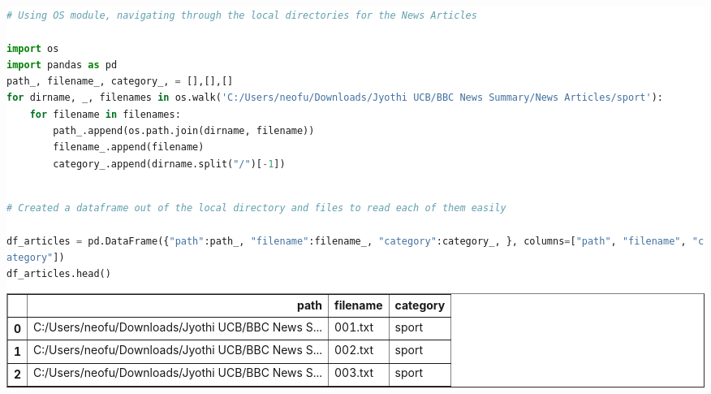 ```python
# Using OS module, navigating through the local directories for the News Articles

import os
import pandas as pd
path_, filename_, category_, = [],[],[]
for dirname, _, filenames in os.walk('C:/Users/neofu/Downloads/Jyothi UCB/BBC News Summary/News Articles/sport'):
    for filename in filenames:
        path_.append(os.path.join(dirname, filename))
        filename_.append(filename)
        category_.append(dirname.split("/")[-1])
        
```


```python
# Created a dataframe out of the local directory and files to read each of them easily

df_articles = pd.DataFrame({"path":path_, "filename":filename_, "category":category_, }, columns=["path", "filename", "category"])
df_articles.head()
```




<div>
<style scoped>
    .dataframe tbody tr th:only-of-type {
        vertical-align: middle;
    }

    .dataframe tbody tr th {
        vertical-align: top;
    }

    .dataframe thead th {
        text-align: right;
    }
</style>
<table border="1" class="dataframe">
  <thead>
    <tr style="text-align: right;">
      <th></th>
      <th>path</th>
      <th>filename</th>
      <th>category</th>
    </tr>
  </thead>
  <tbody>
    <tr>
      <th>0</th>
      <td>C:/Users/neofu/Downloads/Jyothi UCB/BBC News S...</td>
      <td>001.txt</td>
      <td>sport</td>
    </tr>
    <tr>
      <th>1</th>
      <td>C:/Users/neofu/Downloads/Jyothi UCB/BBC News S...</td>
      <td>002.txt</td>
      <td>sport</td>
    </tr>
    <tr>
      <th>2</th>
      <td>C:/Users/neofu/Downloads/Jyothi UCB/BBC News S...</td>
      <td>003.txt</td>
      <td>sport</td>